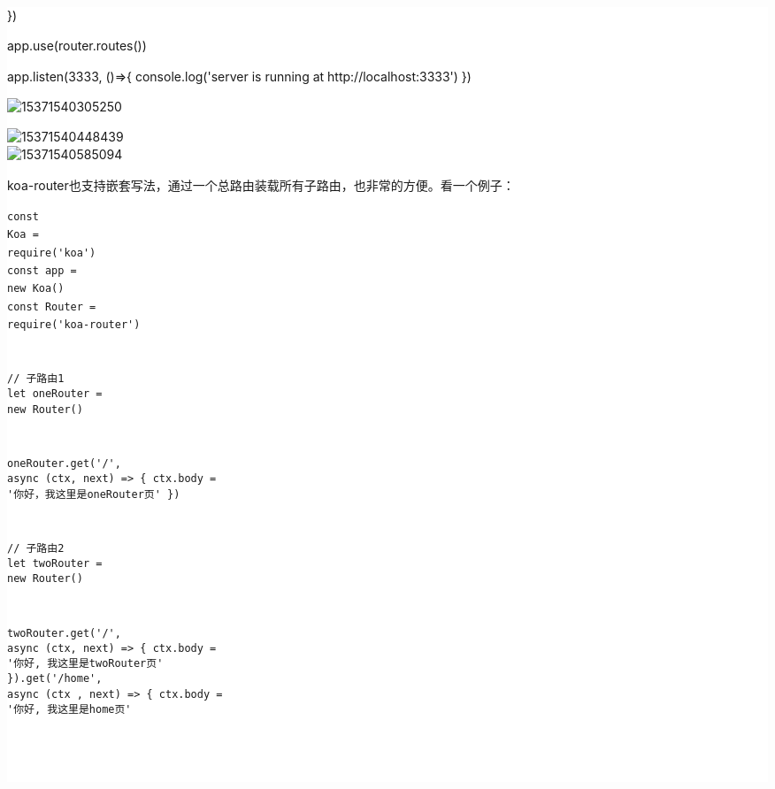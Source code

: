 })

app.use(router.routes())

app.listen(<span class="hljs-number">3333</span>, ()=&gt;{
  <span class="hljs-built_in">console</span>.log(<span class="hljs-string">&apos;server is running at http://localhost:3333&apos;</span>)
})
</code></pre><p><span class="img-wrap"><img data-src="/img/remote/1460000016726039" src="https://static.alili.tech/img/remote/1460000016726039" alt="15371540305250" title="15371540305250" style="cursor:pointer;display:inline"></span></p><p><span class="img-wrap"><img data-src="/img/remote/1460000016726040" src="https://static.alili.tech/img/remote/1460000016726040" alt="15371540448439" title="15371540448439" style="cursor:pointer;display:inline"></span><br><span class="img-wrap"><img data-src="/img/remote/1460000016726041" src="https://static.alili.tech/img/remote/1460000016726041" alt="15371540585094" title="15371540585094" style="cursor:pointer;display:inline"></span></p><p>koa-router&#x4E5F;&#x652F;&#x6301;&#x5D4C;&#x5957;&#x5199;&#x6CD5;&#xFF0C;&#x901A;&#x8FC7;&#x4E00;&#x4E2A;&#x603B;&#x8DEF;&#x7531;&#x88C5;&#x8F7D;&#x6240;&#x6709;&#x5B50;&#x8DEF;&#x7531;&#xFF0C;&#x4E5F;&#x975E;&#x5E38;&#x7684;&#x65B9;&#x4FBF;&#x3002;&#x770B;&#x4E00;&#x4E2A;&#x4F8B;&#x5B50;&#xFF1A;</p><div class="widget-codetool" style="display:none"><div class="widget-codetool--inner"><span class="selectCode code-tool" data-toggle="tooltip" data-placement="top" title="" data-original-title="&#x5168;&#x9009;"></span> <span type="button" class="copyCode code-tool" data-toggle="tooltip" data-placement="top" data-clipboard-text="const Koa = require(&apos;koa&apos;)
const app = new Koa()
const Router = require(&apos;koa-router&apos;)

// &#x5B50;&#x8DEF;&#x7531;1
let oneRouter = new Router()

oneRouter.get(&apos;/&apos;, async (ctx, next) =&gt; {
  ctx.body = &apos;&#x4F60;&#x597D;&#xFF0C;&#x6211;&#x8FD9;&#x91CC;&#x662F;oneRouter&#x9875;&apos;
})

// &#x5B50;&#x8DEF;&#x7531;2
let twoRouter = new Router()

twoRouter.get(&apos;/&apos;, async (ctx, next) =&gt; {
  ctx.body = &apos;&#x4F60;&#x597D;, &#x6211;&#x8FD9;&#x91CC;&#x662F;twoRouter&#x9875;&apos;
}).get(&apos;/home&apos;, async (ctx , next) =&gt; {
  ctx.body = &apos;&#x4F60;&#x597D;, &#x6211;&#x8FD9;&#x91CC;&#x662F;home&#x9875;&apos;
})

// &#x88C5;&#x8F7D;&#x6240;&#x6709;&#x5B50;&#x8DEF;&#x7531;
let indexRouter = new Router()

indexRouter.use(&apos;/one&apos;,oneRouter.routes(), oneRouter.allowedMethods())
indexRouter.use(&apos;/two&apos;,twoRouter.routes(), twoRouter.allowedMethods())

app
  .use(indexRouter.routes())
  .use(indexRouter.allowedMethods())

app.listen(3333, ()=&gt;{
  console.log(&apos;server is running at http://localhost:3333&apos;)
})" title="" data-original-title="&#x590D;&#x5236;"></span> <span type="button" class="saveToNote code-tool" data-toggle="tooltip" data-placement="top" title="" data-original-title="&#x653E;&#x8FDB;&#x7B14;&#x8BB0;"></span></div></div><pre class="javascript hljs"><code class="javascript"><span class="hljs-keyword">const</span> Koa = <span class="hljs-built_in">require</span>(<span class="hljs-string">&apos;koa&apos;</span>)
<span class="hljs-keyword">const</span> app = <span class="hljs-keyword">new</span> Koa()
<span class="hljs-keyword">const</span> Router = <span class="hljs-built_in">require</span>(<span class="hljs-string">&apos;koa-router&apos;</span>)

<span class="hljs-comment">// &#x5B50;&#x8DEF;&#x7531;1</span>
<span class="hljs-keyword">let</span> oneRouter = <span class="hljs-keyword">new</span> Router()

oneRouter.get(<span class="hljs-string">&apos;/&apos;</span>, <span class="hljs-keyword">async</span> (ctx, next) =&gt; {
  ctx.body = <span class="hljs-string">&apos;&#x4F60;&#x597D;&#xFF0C;&#x6211;&#x8FD9;&#x91CC;&#x662F;oneRouter&#x9875;&apos;</span>
})

<span class="hljs-comment">// &#x5B50;&#x8DEF;&#x7531;2</span>
<span class="hljs-keyword">let</span> twoRouter = <span class="hljs-keyword">new</span> Router()

twoRouter.get(<span class="hljs-string">&apos;/&apos;</span>, <span class="hljs-keyword">async</span> (ctx, next) =&gt; {
  ctx.body = <span class="hljs-string">&apos;&#x4F60;&#x597D;, &#x6211;&#x8FD9;&#x91CC;&#x662F;twoRouter&#x9875;&apos;</span>
}).get(<span class="hljs-string">&apos;/home&apos;</span>, <span class="hljs-keyword">async</span> (ctx , next) =&gt; {
  ctx.body = <span class="hljs-string">&apos;&#x4F60;&#x597D;, &#x6211;&#x8FD9;&#x91CC;&#x662F;home&#x9875;&apos;</span>